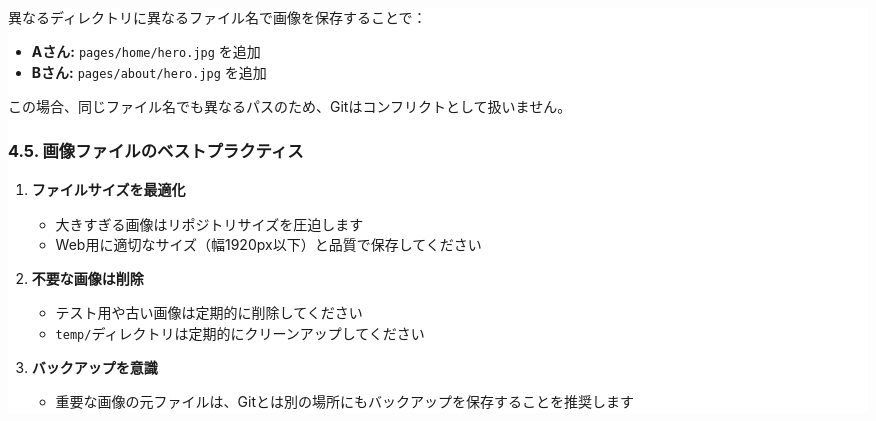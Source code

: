 異なるディレクトリに異なるファイル名で画像を保存することで：
- **Aさん:** `pages/home/hero.jpg` を追加
- **Bさん:** `pages/about/hero.jpg` を追加

この場合、同じファイル名でも異なるパスのため、Gitはコンフリクトとして扱いません。

### 4.5. 画像ファイルのベストプラクティス

1. **ファイルサイズを最適化**
   - 大きすぎる画像はリポジトリサイズを圧迫します
   - Web用に適切なサイズ（幅1920px以下）と品質で保存してください

2. **不要な画像は削除**
   - テスト用や古い画像は定期的に削除してください
   - `temp/`ディレクトリは定期的にクリーンアップしてください

3. **バックアップを意識**
   - 重要な画像の元ファイルは、Gitとは別の場所にもバックアップを保存することを推奨します
